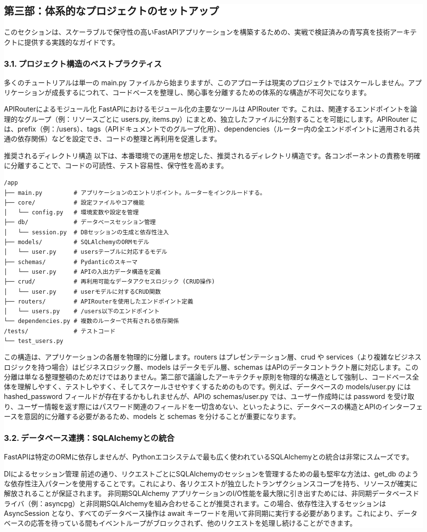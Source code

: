 ## 第三部：体系的なプロジェクトのセットアップ

このセクションは、スケーラブルで保守性の高いFastAPIアプリケーションを構築するための、実戦で検証済みの青写真を技術アーキテクトに提供する実践的なガイドです。

### 3.1. プロジェクト構造のベストプラクティス

多くのチュートリアルは単一の main.py ファイルから始まりますが、このアプローチは現実のプロジェクトではスケールしません。アプリケーションが成長するにつれて、コードベースを整理し、関心事を分離するための体系的な構造が不可欠になります。

APIRouterによるモジュール化
FastAPIにおけるモジュール化の主要なツールは APIRouter です。これは、関連するエンドポイントを論理的なグループ（例：リソースごとに users.py, items.py）にまとめ、独立したファイルに分割することを可能にします。APIRouter には、prefix（例：/users）、tags（APIドキュメントでのグループ化用）、dependencies（ルーター内の全エンドポイントに適用される共通の依存関係）などを設定でき、コードの整理と再利用を促進します。

推奨されるディレクトリ構造
以下は、本番環境での運用を想定した、推奨されるディレクトリ構造です。各コンポーネントの責務を明確に分離することで、コードの可読性、テスト容易性、保守性を高めます。

```
/app
├── main.py         # アプリケーションのエントリポイント。ルーターをインクルードする。
├── core/           # 設定ファイルやコア機能
│   └── config.py   # 環境変数や設定を管理
├── db/             # データベースセッション管理
│   └── session.py  # DBセッションの生成と依存性注入
├── models/         # SQLAlchemyのORMモデル
│   └── user.py     # usersテーブルに対応するモデル
├── schemas/        # Pydanticのスキーマ
│   └── user.py     # APIの入出力データ構造を定義
├── crud/           # 再利用可能なデータアクセスロジック (CRUD操作)
│   └── user.py     # userモデルに対するCRUD関数
├── routers/        # APIRouterを使用したエンドポイント定義
│   └── users.py    # /users以下のエンドポイント
└── dependencies.py # 複数のルーターで共有される依存関係
/tests/             # テストコード
└── test_users.py
```

この構造は、アプリケーションの各層を物理的に分離します。routers はプレゼンテーション層、crud や services（より複雑なビジネスロジックを持つ場合）はビジネスロジック層、models はデータモデル層、schemas はAPIのデータコントラクト層に対応します。この分離は単なる整理整頓のためだけではありません。第二部で議論したアーキテクチャ原則を物理的な構造として強制し、コードベース全体を理解しやすく、テストしやすく、そしてスケールさせやすくするためのものです。例えば、データベースの models/user.py には hashed_password フィールドが存在するかもしれませんが、APIの schemas/user.py では、ユーザー作成時には password を受け取り、ユーザー情報を返す際にはパスワード関連のフィールドを一切含めない、といったように、データベースの構造とAPIのインターフェースを意図的に分離する必要があるため、models と schemas を分けることが重要になります。

### 3.2. データベース連携：SQLAlchemyとの統合

FastAPIは特定のORMに依存しませんが、Pythonエコシステムで最も広く使われているSQLAlchemyとの統合は非常にスムーズです。

DIによるセッション管理
前述の通り、リクエストごとにSQLAlchemyのセッションを管理するための最も堅牢な方法は、get_db のような依存性注入パターンを使用することです。これにより、各リクエストが独立したトランザクションスコープを持ち、リソースが確実に解放されることが保証されます。
非同期SQLAlchemy
アプリケーションのI/O性能を最大限に引き出すためには、非同期データベースドライバ（例：asyncpg）と非同期SQLAlchemyを組み合わせることが推奨されます。この場合、依存性注入するセッションは AsyncSession となり、すべてのデータベース操作は await キーワードを用いて非同期に実行する必要があります。これにより、データベースの応答を待っている間もイベントループがブロックされず、他のリクエストを処理し続けることができます。

